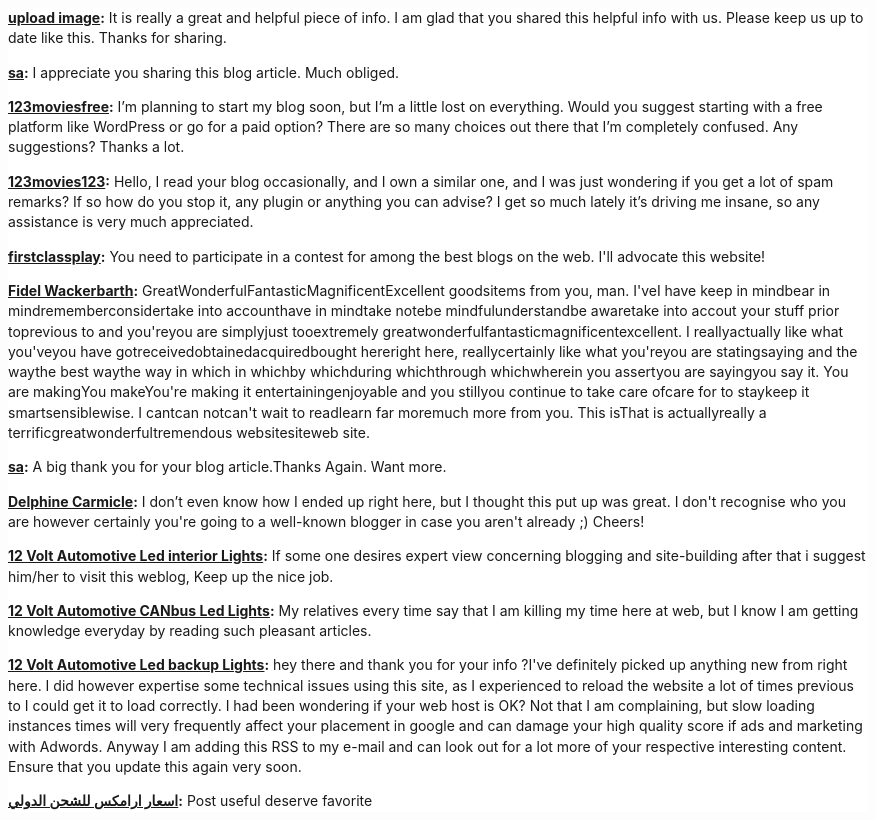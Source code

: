 **[upload image](#396 "2018-11-05 03:39:22"):** It is really a great and helpful piece of info. I am glad that you shared this helpful info with us. Please keep us up to date like this. Thanks for sharing.

**[sa](#397 "2018-11-05 08:14:36"):** I appreciate you sharing this blog article. Much obliged.

**[123moviesfree](#398 "2018-11-05 16:29:42"):** I’m planning to start my blog soon, but I’m a little lost on everything. Would you suggest starting with a free platform like WordPress or go for a paid option? There are so many choices out there that I’m completely confused. Any suggestions? Thanks a lot.

**[123movies123](#399 "2018-11-05 17:26:00"):** Hello, I read your blog occasionally, and I own a similar one, and I was just wondering if you get a lot of spam remarks? If so how do you stop it, any plugin or anything you can advise? I get so much lately it’s driving me insane, so any assistance is very much appreciated.

**[firstclassplay](#400 "2018-11-05 22:58:20"):** You need to participate in a contest for among the best blogs on the web. I'll advocate this website!

**[Fidel Wackerbarth](#401 "2018-11-05 23:30:18"):** GreatWonderfulFantasticMagnificentExcellent goodsitems from you, man. I'veI have keep in mindbear in mindrememberconsidertake into accounthave in mindtake notebe mindfulunderstandbe awaretake into accout your stuff prior toprevious to and you'reyou are simplyjust tooextremely greatwonderfulfantasticmagnificentexcellent. I reallyactually like what you'veyou have gotreceivedobtainedacquiredbought hereright here, reallycertainly like what you'reyou are statingsaying and the waythe best waythe way in which in whichby whichduring whichthrough whichwherein you assertyou are sayingyou say it. You are makingYou makeYou're making it entertainingenjoyable and you stillyou continue to take care ofcare for to staykeep it smartsensiblewise. I cantcan notcan't wait to readlearn far moremuch more from you. This isThat is actuallyreally a terrificgreatwonderfultremendous websitesiteweb site.

**[sa](#402 "2018-11-06 00:43:15"):** A big thank you for your blog article.Thanks Again. Want more.

**[Delphine Carmicle](#403 "2018-11-06 00:55:11"):** I don’t even know how I ended up right here, but I thought this put up was great. I don't recognise who you are however certainly you're going to a well-known blogger in case you aren't already ;) Cheers!

**[12 Volt Automotive Led interior Lights](#404 "2018-11-06 01:21:24"):** If some one desires expert view concerning blogging and site-building after that i suggest him/her to visit this weblog, Keep up the nice job.

**[12 Volt Automotive CANbus Led Lights](#405 "2018-11-06 01:41:04"):** My relatives every time say that I am killing my time here at web, but I know I am getting knowledge everyday by reading such pleasant articles.

**[12 Volt Automotive Led backup Lights](#406 "2018-11-06 01:41:29"):** hey there and thank you for your info ?I've definitely picked up anything new from right here. I did however expertise some technical issues using this site, as I experienced to reload the website a lot of times previous to I could get it to load correctly. I had been wondering if your web host is OK? Not that I am complaining, but slow loading instances times will very frequently affect your placement in google and can damage your high quality score if ads and marketing with Adwords. Anyway I am adding this RSS to my e-mail and can look out for a lot more of your respective interesting content. Ensure that you update this again very soon.

**[اسعار ارامكس للشحن الدولي](#407 "2018-11-06 02:27:19"):** Post useful deserve favorite
